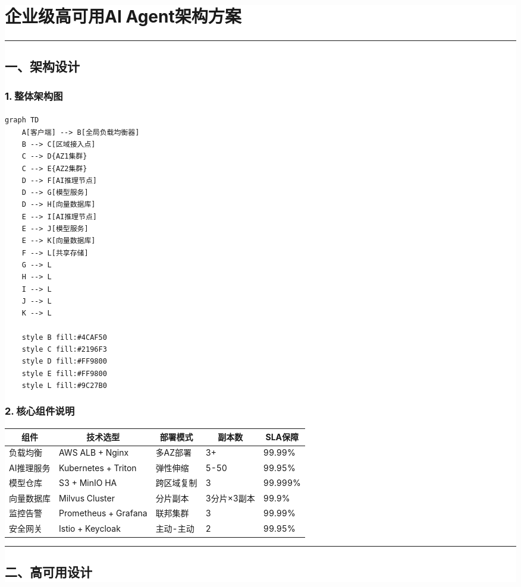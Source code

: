 ﻿# 企业级高可用AI Agent架构方案

---

## 一、架构设计

### 1. 整体架构图
```mermaid
graph TD
    A[客户端] --> B[全局负载均衡器]
    B --> C[区域接入点]
    C --> D{AZ1集群}
    C --> E{AZ2集群}
    D --> F[AI推理节点]
    D --> G[模型服务]
    D --> H[向量数据库]
    E --> I[AI推理节点]
    E --> J[模型服务]
    E --> K[向量数据库]
    F --> L[共享存储]
    G --> L
    H --> L
    I --> L
    J --> L
    K --> L
    
    style B fill:#4CAF50
    style C fill:#2196F3
    style D fill:#FF9800
    style E fill:#FF9800
    style L fill:#9C27B0
```

### 2. 核心组件说明

| 组件 | 技术选型 | 部署模式 | 副本数 | SLA保障 |
|------|----------|----------|--------|---------|
| 负载均衡 | AWS ALB + Nginx | 多AZ部署 | 3+ | 99.99% |
| AI推理服务 | Kubernetes + Triton | 弹性伸缩 | 5-50 | 99.95% |
| 模型仓库 | S3 + MinIO HA | 跨区域复制 | 3 | 99.999% |
| 向量数据库 | Milvus Cluster | 分片副本 | 3分片×3副本 | 99.9% |
| 监控告警 | Prometheus + Grafana | 联邦集群 | 3 | 99.99% |
| 安全网关 | Istio + Keycloak | 主动-主动 | 2 | 99.95% |

---

## 二、高可用设计
